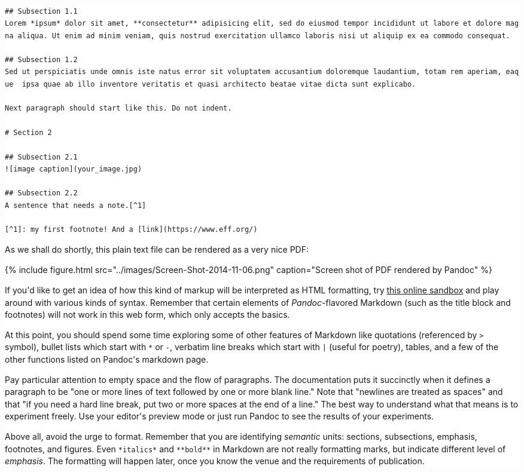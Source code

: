     ## Subsection 1.1
    Lorem *ipsum* dolor sit amet, **consectetur** adipisicing elit, sed do eiusmod tempor incididunt ut labore et dolore magna aliqua. Ut enim ad minim veniam, quis nostrud exercitation ullamco laboris nisi ut aliquip ex ea commodo consequat.

    ## Subsection 1.2
    Sed ut perspiciatis unde omnis iste natus error sit voluptatem accusantium doloremque laudantium, totam rem aperiam, eaque  ipsa quae ab illo inventore veritatis et quasi architecto beatae vitae dicta sunt explicabo.

    Next paragraph should start like this. Do not indent.

    # Section 2

    ## Subsection 2.1
    ![image caption](your_image.jpg)

    ## Subsection 2.2
    A sentence that needs a note.[^1]

    [^1]: my first footnote! And a [link](https://www.eff.org/)

As we shall do shortly, this plain text file can be rendered as a very
nice PDF:

{% include figure.html src="../images/Screen-Shot-2014-11-06.png" caption="Screen shot of PDF rendered by Pandoc" %}

If you'd like to get an idea of how this kind of markup will be
interpreted as HTML formatting, try [this online
sandbox](http://daringfireball.net/projects/markdown/dingus) and play
around with various kinds of syntax. Remember that certain elements of
*Pandoc*-flavored Markdown (such as the title block and footnotes) will
not work in this web form, which only accepts the basics.

At this point, you should spend some time exploring some of other
features of Markdown like quotations (referenced by `>` symbol), bullet
lists which start with `*` or `-`, verbatim line breaks which start with
`|` (useful for poetry), tables, and a few of the other functions listed
on Pandoc's markdown page.

Pay particular attention to empty space and the flow of paragraphs. The
documentation puts it succinctly when it defines a paragraph to be "one
or more lines of text followed by one or more blank line." Note that
"newlines are treated as spaces" and that "if you need a hard line
break, put two or more spaces at the end of a line." The best way to
understand what that means is to experiment freely. Use your editor's
preview mode or just run Pandoc to see the results of your experiments.

Above all, avoid the urge to format. Remember that you are identifying
*semantic* units: sections, subsections, emphasis, footnotes, and
figures. Even `*italics*` and `**bold**` in Markdown are not really
formatting marks, but indicate different level of *emphasis*. The
formatting will happen later, once you know the venue and the
requirements of publication.
